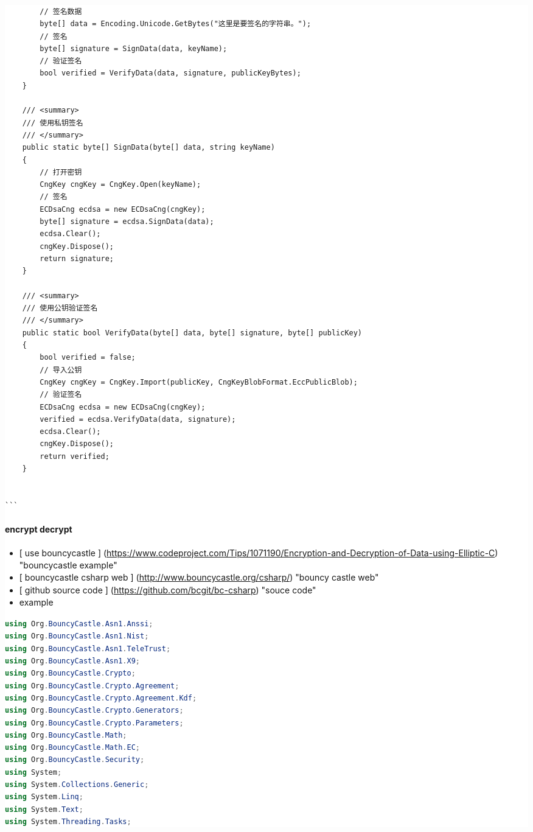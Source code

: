             // 签名数据
            byte[] data = Encoding.Unicode.GetBytes("这里是要签名的字符串。");
            // 签名
            byte[] signature = SignData(data, keyName);
            // 验证签名
            bool verified = VerifyData(data, signature, publicKeyBytes);
        }

        /// <summary>
        /// 使用私钥签名
        /// </summary>
        public static byte[] SignData(byte[] data, string keyName)
        {
            // 打开密钥
            CngKey cngKey = CngKey.Open(keyName);
            // 签名
            ECDsaCng ecdsa = new ECDsaCng(cngKey);
            byte[] signature = ecdsa.SignData(data);
            ecdsa.Clear();
            cngKey.Dispose();
            return signature;
        }

        /// <summary>
        /// 使用公钥验证签名
        /// </summary>
        public static bool VerifyData(byte[] data, byte[] signature, byte[] publicKey)
        {
            bool verified = false;
            // 导入公钥
            CngKey cngKey = CngKey.Import(publicKey, CngKeyBlobFormat.EccPublicBlob);
            // 验证签名
            ECDsaCng ecdsa = new ECDsaCng(cngKey);
            verified = ecdsa.VerifyData(data, signature);
            ecdsa.Clear();
            cngKey.Dispose();
            return verified;
        }


    ```

#### encrypt decrypt 
+ [ use bouncycastle ] (https://www.codeproject.com/Tips/1071190/Encryption-and-Decryption-of-Data-using-Elliptic-C) "bouncycastle example" 
+ [ bouncycastle csharp web ] (http://www.bouncycastle.org/csharp/) "bouncy castle web"
+ [ github source code ] (https://github.com/bcgit/bc-csharp) "souce code"
+ example
```csharp
using Org.BouncyCastle.Asn1.Anssi;
using Org.BouncyCastle.Asn1.Nist;
using Org.BouncyCastle.Asn1.TeleTrust;
using Org.BouncyCastle.Asn1.X9;
using Org.BouncyCastle.Crypto;
using Org.BouncyCastle.Crypto.Agreement;
using Org.BouncyCastle.Crypto.Agreement.Kdf;
using Org.BouncyCastle.Crypto.Generators;
using Org.BouncyCastle.Crypto.Parameters;
using Org.BouncyCastle.Math;
using Org.BouncyCastle.Math.EC;
using Org.BouncyCastle.Security;
using System;
using System.Collections.Generic;
using System.Linq;
using System.Text;
using System.Threading.Tasks;
```